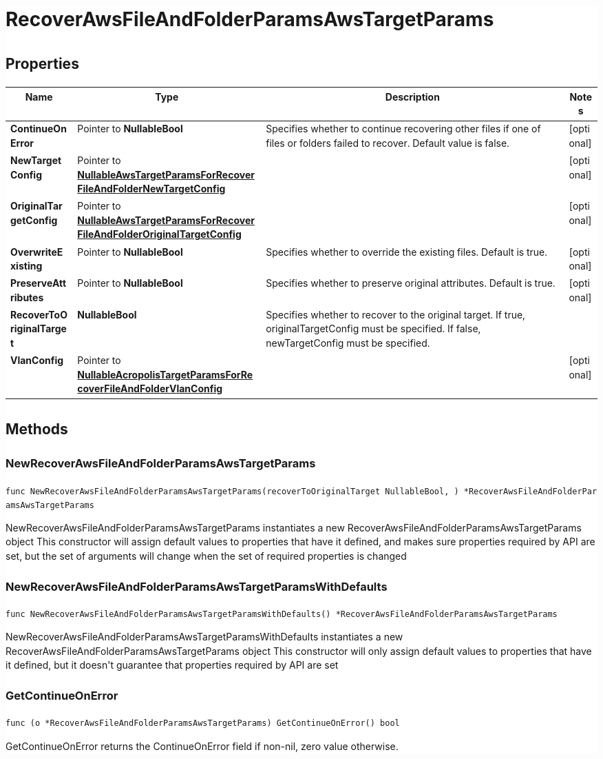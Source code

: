 # RecoverAwsFileAndFolderParamsAwsTargetParams

## Properties

Name | Type | Description | Notes
------------ | ------------- | ------------- | -------------
**ContinueOnError** | Pointer to **NullableBool** | Specifies whether to continue recovering other files if one of files or folders failed to recover. Default value is false. | [optional] 
**NewTargetConfig** | Pointer to [**NullableAwsTargetParamsForRecoverFileAndFolderNewTargetConfig**](AwsTargetParamsForRecoverFileAndFolderNewTargetConfig.md) |  | [optional] 
**OriginalTargetConfig** | Pointer to [**NullableAwsTargetParamsForRecoverFileAndFolderOriginalTargetConfig**](AwsTargetParamsForRecoverFileAndFolderOriginalTargetConfig.md) |  | [optional] 
**OverwriteExisting** | Pointer to **NullableBool** | Specifies whether to override the existing files. Default is true. | [optional] 
**PreserveAttributes** | Pointer to **NullableBool** | Specifies whether to preserve original attributes. Default is true. | [optional] 
**RecoverToOriginalTarget** | **NullableBool** | Specifies whether to recover to the original target. If true, originalTargetConfig must be specified. If false, newTargetConfig must be specified. | 
**VlanConfig** | Pointer to [**NullableAcropolisTargetParamsForRecoverFileAndFolderVlanConfig**](AcropolisTargetParamsForRecoverFileAndFolderVlanConfig.md) |  | [optional] 

## Methods

### NewRecoverAwsFileAndFolderParamsAwsTargetParams

`func NewRecoverAwsFileAndFolderParamsAwsTargetParams(recoverToOriginalTarget NullableBool, ) *RecoverAwsFileAndFolderParamsAwsTargetParams`

NewRecoverAwsFileAndFolderParamsAwsTargetParams instantiates a new RecoverAwsFileAndFolderParamsAwsTargetParams object
This constructor will assign default values to properties that have it defined,
and makes sure properties required by API are set, but the set of arguments
will change when the set of required properties is changed

### NewRecoverAwsFileAndFolderParamsAwsTargetParamsWithDefaults

`func NewRecoverAwsFileAndFolderParamsAwsTargetParamsWithDefaults() *RecoverAwsFileAndFolderParamsAwsTargetParams`

NewRecoverAwsFileAndFolderParamsAwsTargetParamsWithDefaults instantiates a new RecoverAwsFileAndFolderParamsAwsTargetParams object
This constructor will only assign default values to properties that have it defined,
but it doesn't guarantee that properties required by API are set

### GetContinueOnError

`func (o *RecoverAwsFileAndFolderParamsAwsTargetParams) GetContinueOnError() bool`

GetContinueOnError returns the ContinueOnError field if non-nil, zero value otherwise.
